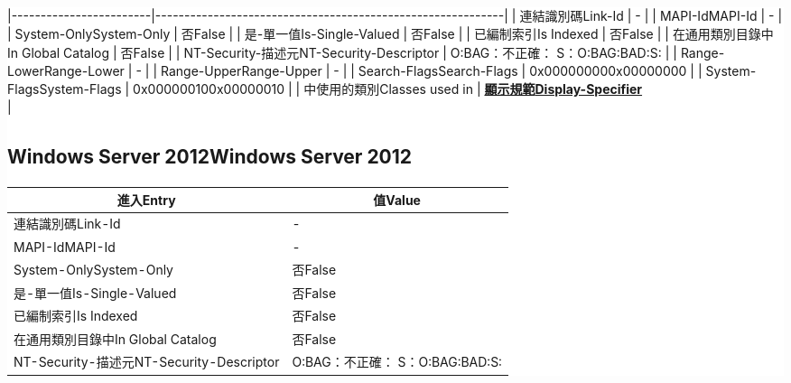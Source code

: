 |------------------------|------------------------------------------------------------|
| <span data-ttu-id="9801e-224">連結識別碼</span><span class="sxs-lookup"><span data-stu-id="9801e-224">Link-Id</span></span>                | \-                                                         |
| <span data-ttu-id="9801e-225">MAPI-Id</span><span class="sxs-lookup"><span data-stu-id="9801e-225">MAPI-Id</span></span>                | \-                                                         |
| <span data-ttu-id="9801e-226">System-Only</span><span class="sxs-lookup"><span data-stu-id="9801e-226">System-Only</span></span>            | <span data-ttu-id="9801e-227">否</span><span class="sxs-lookup"><span data-stu-id="9801e-227">False</span></span>                                                      |
| <span data-ttu-id="9801e-228">是-單一值</span><span class="sxs-lookup"><span data-stu-id="9801e-228">Is-Single-Valued</span></span>       | <span data-ttu-id="9801e-229">否</span><span class="sxs-lookup"><span data-stu-id="9801e-229">False</span></span>                                                      |
| <span data-ttu-id="9801e-230">已編制索引</span><span class="sxs-lookup"><span data-stu-id="9801e-230">Is Indexed</span></span>             | <span data-ttu-id="9801e-231">否</span><span class="sxs-lookup"><span data-stu-id="9801e-231">False</span></span>                                                      |
| <span data-ttu-id="9801e-232">在通用類別目錄中</span><span class="sxs-lookup"><span data-stu-id="9801e-232">In Global Catalog</span></span>      | <span data-ttu-id="9801e-233">否</span><span class="sxs-lookup"><span data-stu-id="9801e-233">False</span></span>                                                      |
| <span data-ttu-id="9801e-234">NT-Security-描述元</span><span class="sxs-lookup"><span data-stu-id="9801e-234">NT-Security-Descriptor</span></span> | <span data-ttu-id="9801e-235">O:BAG：不正確： S：</span><span class="sxs-lookup"><span data-stu-id="9801e-235">O:BAG:BAD:S:</span></span>                                               |
| <span data-ttu-id="9801e-236">Range-Lower</span><span class="sxs-lookup"><span data-stu-id="9801e-236">Range-Lower</span></span>            | \-                                                         |
| <span data-ttu-id="9801e-237">Range-Upper</span><span class="sxs-lookup"><span data-stu-id="9801e-237">Range-Upper</span></span>            | \-                                                         |
| <span data-ttu-id="9801e-238">Search-Flags</span><span class="sxs-lookup"><span data-stu-id="9801e-238">Search-Flags</span></span>           | <span data-ttu-id="9801e-239">0x00000000</span><span class="sxs-lookup"><span data-stu-id="9801e-239">0x00000000</span></span>                                                 |
| <span data-ttu-id="9801e-240">System-Flags</span><span class="sxs-lookup"><span data-stu-id="9801e-240">System-Flags</span></span>           | <span data-ttu-id="9801e-241">0x00000010</span><span class="sxs-lookup"><span data-stu-id="9801e-241">0x00000010</span></span>                                                 |
| <span data-ttu-id="9801e-242">中使用的類別</span><span class="sxs-lookup"><span data-stu-id="9801e-242">Classes used in</span></span>        | [<span data-ttu-id="9801e-243">**顯示規範**</span><span class="sxs-lookup"><span data-stu-id="9801e-243">**Display-Specifier**</span></span>](c-displayspecifier.md)<br/> |



## <a name="windows-server-2012"></a><span data-ttu-id="9801e-244">Windows Server 2012</span><span class="sxs-lookup"><span data-stu-id="9801e-244">Windows Server 2012</span></span>



| <span data-ttu-id="9801e-245">進入</span><span class="sxs-lookup"><span data-stu-id="9801e-245">Entry</span></span> | <span data-ttu-id="9801e-246">值</span><span class="sxs-lookup"><span data-stu-id="9801e-246">Value</span></span> |
|------------------------|------------------------------------------------------------|
| <span data-ttu-id="9801e-247">連結識別碼</span><span class="sxs-lookup"><span data-stu-id="9801e-247">Link-Id</span></span>                | \-                                                         |
| <span data-ttu-id="9801e-248">MAPI-Id</span><span class="sxs-lookup"><span data-stu-id="9801e-248">MAPI-Id</span></span>                | \-                                                         |
| <span data-ttu-id="9801e-249">System-Only</span><span class="sxs-lookup"><span data-stu-id="9801e-249">System-Only</span></span>            | <span data-ttu-id="9801e-250">否</span><span class="sxs-lookup"><span data-stu-id="9801e-250">False</span></span>                                                      |
| <span data-ttu-id="9801e-251">是-單一值</span><span class="sxs-lookup"><span data-stu-id="9801e-251">Is-Single-Valued</span></span>       | <span data-ttu-id="9801e-252">否</span><span class="sxs-lookup"><span data-stu-id="9801e-252">False</span></span>                                                      |
| <span data-ttu-id="9801e-253">已編制索引</span><span class="sxs-lookup"><span data-stu-id="9801e-253">Is Indexed</span></span>             | <span data-ttu-id="9801e-254">否</span><span class="sxs-lookup"><span data-stu-id="9801e-254">False</span></span>                                                      |
| <span data-ttu-id="9801e-255">在通用類別目錄中</span><span class="sxs-lookup"><span data-stu-id="9801e-255">In Global Catalog</span></span>      | <span data-ttu-id="9801e-256">否</span><span class="sxs-lookup"><span data-stu-id="9801e-256">False</span></span>                                                      |
| <span data-ttu-id="9801e-257">NT-Security-描述元</span><span class="sxs-lookup"><span data-stu-id="9801e-257">NT-Security-Descriptor</span></span> | <span data-ttu-id="9801e-258">O:BAG：不正確： S：</span><span class="sxs-lookup"><span data-stu-id="9801e-258">O:BAG:BAD:S:</span></span>                                               |